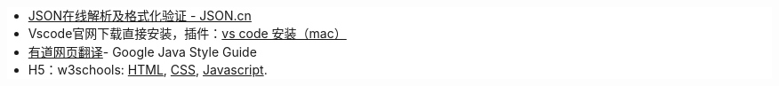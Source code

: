- [JSON在线解析及格式化验证 - JSON.cn](https://www.json.cn/json/jsononline.html) 
- Vscode官网下载直接安装，插件：[vs code 安装（mac）](https://www.jianshu.com/p/0bc70f94b36a) 
- [有道网页翻译](#/?url=https://google.github.io/styleguide/javaguide.html&from=auto&to=auto&type=1)- Google Java Style Guide 
- H5：w3schools: [HTML](https://www.w3schools.com/html/default.asp), [CSS](https://www.w3schools.com/css/default.asp), [Javascript](https://www.w3schools.com/js/default.asp). 

